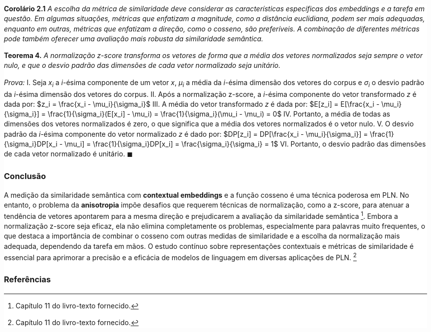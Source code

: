 **Corolário 2.1** *A escolha da métrica de similaridade deve considerar as características específicas dos embeddings e a tarefa em questão. Em algumas situações, métricas que enfatizam a magnitude, como a distância euclidiana, podem ser mais adequadas, enquanto em outras, métricas que enfatizam a direção, como o cosseno, são preferíveis. A combinação de diferentes métricas pode também oferecer uma avaliação mais robusta da similaridade semântica.*

**Teorema 4.** *A normalização z-score transforma os vetores de forma que a média dos vetores normalizados seja sempre o vetor nulo, e que o desvio padrão das dimensões de cada vetor normalizado seja unitário.*

*Prova:*
I. Seja $x_i$ a $i$-ésima componente de um vetor $x$,  $\mu_i$ a média da $i$-ésima dimensão dos vetores do corpus e $\sigma_i$ o desvio padrão da $i$-ésima dimensão dos vetores do corpus.
II. Após a normalização z-score, a $i$-ésima componente do vetor transformado $z$ é dada por:
$z_i = \frac{x_i - \mu_i}{\sigma_i}$
III. A média do vetor transformado $z$ é dada por:
$E[z_i] = E[\frac{x_i - \mu_i}{\sigma_i}] = \frac{1}{\sigma_i}(E[x_i] - \mu_i) = \frac{1}{\sigma_i}(\mu_i - \mu_i) = 0$
IV. Portanto, a média de todas as dimensões dos vetores normalizados é zero, o que significa que a média dos vetores normalizados é o vetor nulo.
V. O desvio padrão da $i$-ésima componente do vetor normalizado $z$ é dado por:
$DP[z_i] = DP[\frac{x_i - \mu_i}{\sigma_i}] = \frac{1}{\sigma_i}DP[x_i - \mu_i] = \frac{1}{\sigma_i}DP[x_i] = \frac{\sigma_i}{\sigma_i} = 1$
VI. Portanto, o desvio padrão das dimensões de cada vetor normalizado é unitário. $\blacksquare$

### Conclusão
A medição da similaridade semântica com **contextual embeddings** e a função cosseno é uma técnica poderosa em PLN. No entanto, o problema da **anisotropia** impõe desafios que requerem técnicas de normalização, como a z-score, para atenuar a tendência de vetores apontarem para a mesma direção e prejudicarem a avaliação da similaridade semântica [^1]. Embora a normalização z-score seja eficaz, ela não elimina completamente os problemas, especialmente para palavras muito frequentes, o que destaca a importância de combinar o cosseno com outras medidas de similaridade e a escolha da normalização mais adequada, dependendo da tarefa em mãos. O estudo contínuo sobre representações contextuais e métricas de similaridade é essencial para aprimorar a precisão e a eficácia de modelos de linguagem em diversas aplicações de PLN. [^1]

### Referências
[^1]: Capítulo 11 do livro-texto fornecido.

